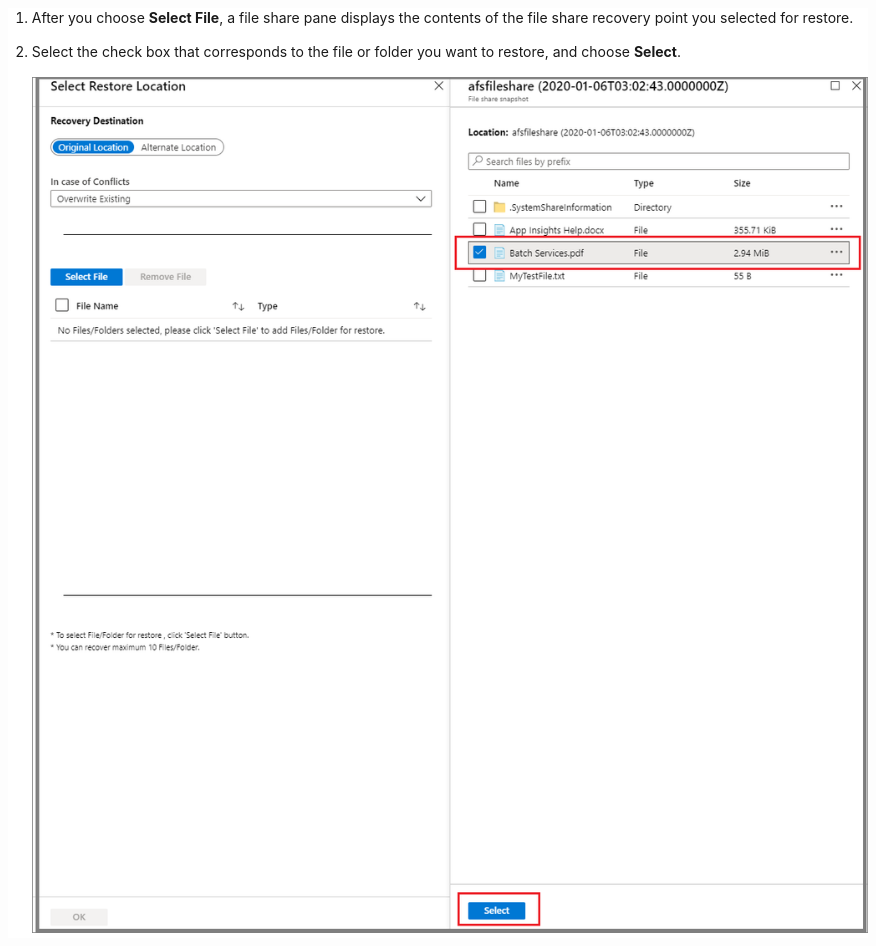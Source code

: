 1. After you choose **Select File**, a file share pane displays the contents of the file share recovery point you selected for restore.

1. Select the check box that corresponds to the file or folder you want to restore, and choose **Select**.

    ![Select file or folder](./media/restore-afs/select-file-folder.png)
